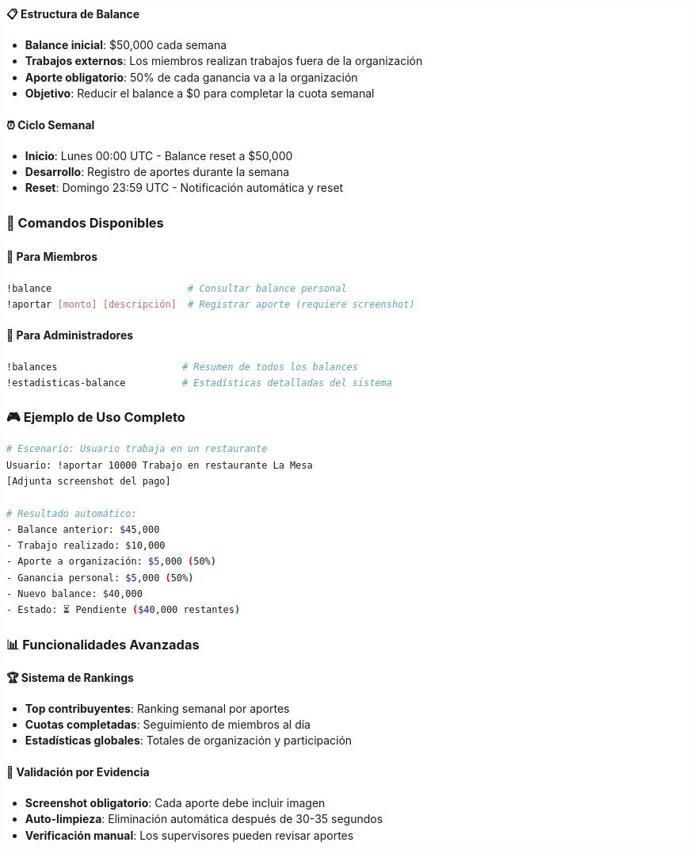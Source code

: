 #### 📋 Estructura de Balance
- **Balance inicial**: $50,000 cada semana
- **Trabajos externos**: Los miembros realizan trabajos fuera de la organización
- **Aporte obligatorio**: 50% de cada ganancia va a la organización
- **Objetivo**: Reducir el balance a $0 para completar la cuota semanal

#### ⏰ Ciclo Semanal
- **Inicio**: Lunes 00:00 UTC - Balance reset a $50,000
- **Desarrollo**: Registro de aportes durante la semana
- **Reset**: Domingo 23:59 UTC - Notificación automática y reset

### 📝 Comandos Disponibles

#### 👤 Para Miembros
```bash
!balance                        # Consultar balance personal
!aportar [monto] [descripción]  # Registrar aporte (requiere screenshot)
```

#### 🔧 Para Administradores
```bash
!balances                      # Resumen de todos los balances
!estadisticas-balance          # Estadísticas detalladas del sistema
```

### 🎮 Ejemplo de Uso Completo

```bash
# Escenario: Usuario trabaja en un restaurante
Usuario: !aportar 10000 Trabajo en restaurante La Mesa
[Adjunta screenshot del pago]

# Resultado automático:
- Balance anterior: $45,000
- Trabajo realizado: $10,000
- Aporte a organización: $5,000 (50%)
- Ganancia personal: $5,000 (50%)
- Nuevo balance: $40,000
- Estado: ⏳ Pendiente ($40,000 restantes)
```

### 📊 Funcionalidades Avanzadas

#### 🏆 Sistema de Rankings
- **Top contribuyentes**: Ranking semanal por aportes
- **Cuotas completadas**: Seguimiento de miembros al día
- **Estadísticas globales**: Totales de organización y participación

#### 📸 Validación por Evidencia
- **Screenshot obligatorio**: Cada aporte debe incluir imagen
- **Auto-limpieza**: Eliminación automática después de 30-35 segundos
- **Verificación manual**: Los supervisores pueden revisar aportes
